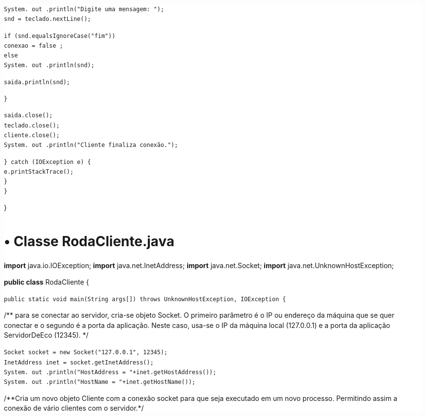 ```
System. out .println("Digite uma mensagem: ");
snd = teclado.nextLine();
```
```
if (snd.equalsIgnoreCase("fim"))
conexao = false ;
else
System. out .println(snd);
```
```
saida.println(snd);
```
```
}
```

```
saida.close();
teclado.close();
cliente.close();
System. out .println("Cliente finaliza conexão.");
```
```
} catch (IOException e) {
e.printStackTrace();
}
}
```
}

# • Classe RodaCliente.java

**import** java.io.IOException;
**import** java.net.InetAddress;
**import** java.net.Socket;
**import** java.net.UnknownHostException;

**public class** RodaCliente {

```
public static void main(String args[]) throws UnknownHostException, IOException {
```
/** para se conectar ao servidor, cria-se objeto Socket.
O primeiro parâmetro é o IP ou endereço da máquina que
se quer conectar e o segundo é a porta da aplicação.
Neste caso, usa-se o IP da máquina local (127.0.0.1)
e a porta da aplicação ServidorDeEco (12345). */

```
Socket socket = new Socket("127.0.0.1", 12345);
InetAddress inet = socket.getInetAddress();
System. out .println("HostAddress = "+inet.getHostAddress());
System. out .println("HostName = "+inet.getHostName());
```
/**Cria um novo objeto Cliente com a conexão socket para que seja executado em um novo
processo. Permitindo assim a conexão de vário clientes com o servidor.*/
